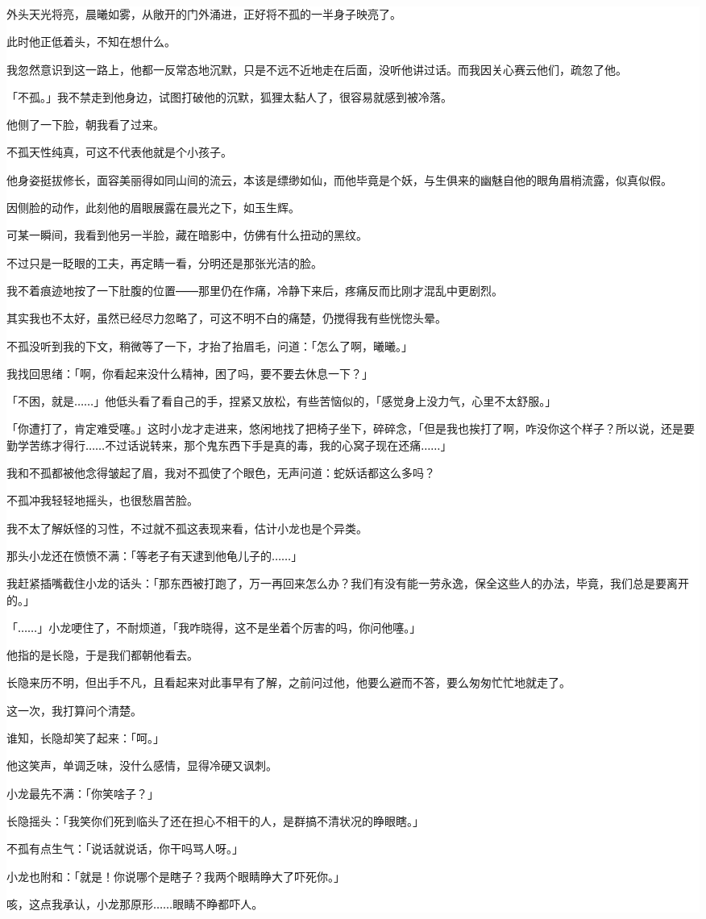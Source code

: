 外头天光将亮，晨曦如雾，从敞开的门外涌进，正好将不孤的一半身子映亮了。

此时他正低着头，不知在想什么。

我忽然意识到这一路上，他都一反常态地沉默，只是不远不近地走在后面，没听他讲过话。而我因关心赛云他们，疏忽了他。

「不孤。」我不禁走到他身边，试图打破他的沉默，狐狸太黏人了，很容易就感到被冷落。

他侧了一下脸，朝我看了过来。

不孤天性纯真，可这不代表他就是个小孩子。

他身姿挺拔修长，面容美丽得如同山间的流云，本该是缥缈如仙，而他毕竟是个妖，与生俱来的幽魅自他的眼角眉梢流露，似真似假。

因侧脸的动作，此刻他的眉眼展露在晨光之下，如玉生辉。

可某一瞬间，我看到他另一半脸，藏在暗影中，仿佛有什么扭动的黑纹。

不过只是一眨眼的工夫，再定睛一看，分明还是那张光洁的脸。

我不着痕迹地按了一下肚腹的位置——那里仍在作痛，冷静下来后，疼痛反而比刚才混乱中更剧烈。

其实我也不太好，虽然已经尽力忽略了，可这不明不白的痛楚，仍搅得我有些恍惚头晕。

不孤没听到我的下文，稍微等了一下，才抬了抬眉毛，问道：「怎么了啊，曦曦。」

我找回思绪：「啊，你看起来没什么精神，困了吗，要不要去休息一下？」

「不困，就是……」他低头看了看自己的手，捏紧又放松，有些苦恼似的，「感觉身上没力气，心里不太舒服。」

「你遭打了，肯定难受噻。」这时小龙才走进来，悠闲地找了把椅子坐下，碎碎念，「但是我也挨打了啊，咋没你这个样子？所以说，还是要勤学苦练才得行……不过话说转来，那个鬼东西下手是真的毒，我的心窝子现在还痛……」

我和不孤都被他念得皱起了眉，我对不孤使了个眼色，无声问道：蛇妖话都这么多吗？

不孤冲我轻轻地摇头，也很愁眉苦脸。

我不太了解妖怪的习性，不过就不孤这表现来看，估计小龙也是个异类。

那头小龙还在愤愤不满：「等老子有天逮到他龟儿子的……」

我赶紧插嘴截住小龙的话头：「那东西被打跑了，万一再回来怎么办？我们有没有能一劳永逸，保全这些人的办法，毕竟，我们总是要离开的。」

「……」小龙哽住了，不耐烦道，「我咋晓得，这不是坐着个厉害的吗，你问他噻。」

他指的是长隐，于是我们都朝他看去。

长隐来历不明，但出手不凡，且看起来对此事早有了解，之前问过他，他要么避而不答，要么匆匆忙忙地就走了。

这一次，我打算问个清楚。

谁知，长隐却笑了起来：「呵。」

他这笑声，单调乏味，没什么感情，显得冷硬又讽刺。

小龙最先不满：「你笑啥子？」

长隐摇头：「我笑你们死到临头了还在担心不相干的人，是群搞不清状况的睁眼瞎。」

不孤有点生气：「说话就说话，你干吗骂人呀。」

小龙也附和：「就是！你说哪个是瞎子？我两个眼睛睁大了吓死你。」

咳，这点我承认，小龙那原形……眼睛不睁都吓人。
